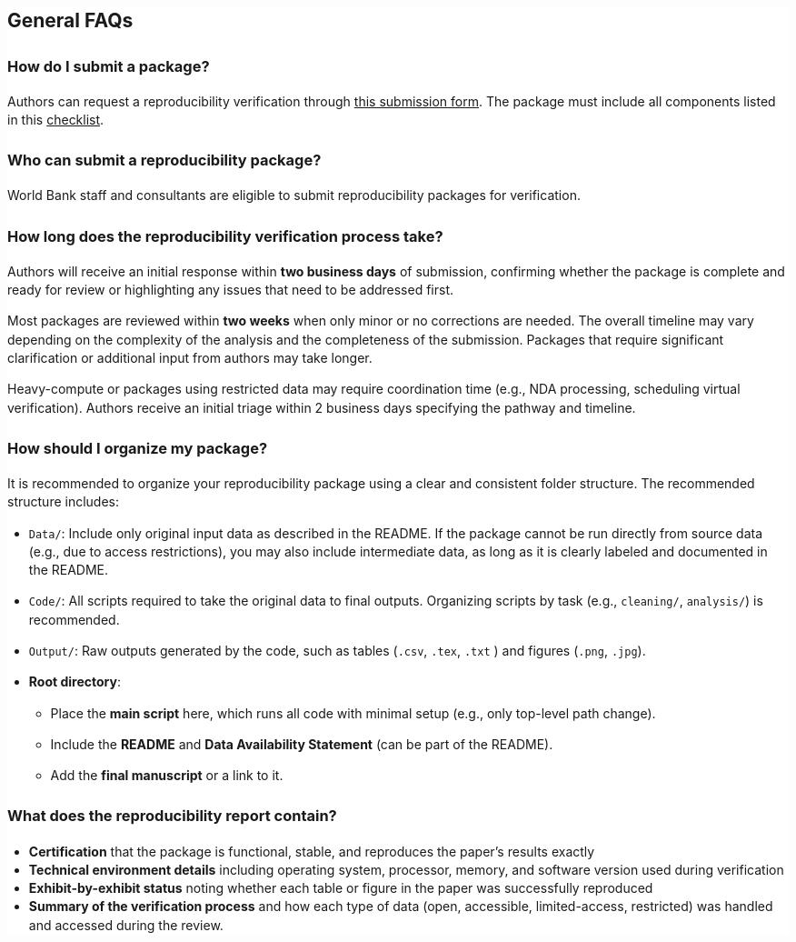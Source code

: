 ## General FAQs

### How do I submit a package?
Authors can request a reproducibility verification through [this submission form](https://survey.wb.surveycto.com/collect/prwp_reproducibility?caseid=).    The package must include all components listed in this [checklist](https://worldbank.github.io/wb-reproducible-research-repository/reproducibility_package_checklist.html).

### Who can submit a reproducibility package?
World Bank staff and consultants are eligible to submit reproducibility packages for verification.

### How long does the reproducibility verification process take?

Authors will receive an initial response within **two business days** of submission, confirming whether the package is complete and ready for review or highlighting any issues that need to be addressed first.

Most packages are reviewed within **two weeks** when only minor or no corrections are needed. The overall timeline may vary depending on the complexity of the analysis and the completeness of the submission. Packages that require significant clarification or additional input from authors may take longer.

Heavy-compute or packages using restricted data may require coordination time (e.g., NDA processing, scheduling virtual verification). Authors receive an initial triage within 2 business days specifying the pathway and timeline.

### How should I organize my package?

It is  recommended to organize your reproducibility package using a clear and consistent folder structure.  The recommended structure includes:
-   `Data/`:    Include only original input data as described in the README. If the package cannot be run directly from source data (e.g., due to access restrictions), you may also include intermediate data, as long as it is clearly labeled and documented in the README.
-   `Code/`:  All scripts required to take the original data to final outputs. Organizing scripts by task (e.g.,  `cleaning/`,  `analysis/`) is recommended.
-   `Output/`:    Raw outputs generated by the code, such as tables (`.csv`,  `.tex`, `.txt` ) and figures (`.png`,  `.jpg`).
-   **Root directory**:
    
    -   Place the  **main script**  here, which runs all code with minimal setup (e.g., only top-level path change).
        
    -   Include the  **README**  and  **Data Availability Statement**  (can be part of the README).
        
    -   Add the  **final manuscript**  or a link to it.

        
### What does the reproducibility report contain?

- **Certification** that the package is functional, stable, and reproduces the paper’s results exactly  
- **Technical environment details** including operating system, processor, memory, and software version used during verification  
- **Exhibit-by-exhibit status** noting whether each table or figure in the paper was successfully reproduced
- **Summary of the verification process** and how each type of data (open, accessible, limited-access, restricted) was handled and accessed during the review.
